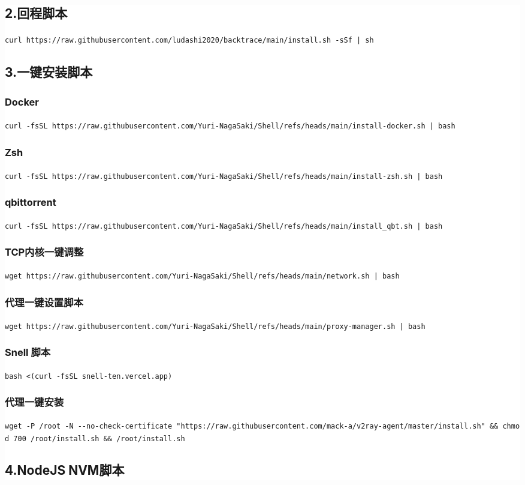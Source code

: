 ## 2.回程脚本

```
curl https://raw.githubusercontent.com/ludashi2020/backtrace/main/install.sh -sSf | sh
```

## 3.一键安装脚本

### Docker

```
curl -fsSL https://raw.githubusercontent.com/Yuri-NagaSaki/Shell/refs/heads/main/install-docker.sh | bash
```

### Zsh

```
curl -fsSL https://raw.githubusercontent.com/Yuri-NagaSaki/Shell/refs/heads/main/install-zsh.sh | bash
```

### qbittorrent

```
curl -fsSL https://raw.githubusercontent.com/Yuri-NagaSaki/Shell/refs/heads/main/install_qbt.sh | bash
```

### TCP内核一键调整

```
wget https://raw.githubusercontent.com/Yuri-NagaSaki/Shell/refs/heads/main/network.sh | bash
```

### 代理一键设置脚本

```
wget https://raw.githubusercontent.com/Yuri-NagaSaki/Shell/refs/heads/main/proxy-manager.sh | bash
```

### Snell 脚本

```
bash <(curl -fsSL snell-ten.vercel.app)
```

### 代理一键安装

```
wget -P /root -N --no-check-certificate "https://raw.githubusercontent.com/mack-a/v2ray-agent/master/install.sh" && chmod 700 /root/install.sh && /root/install.sh
```

## 4.NodeJS NVM脚本
